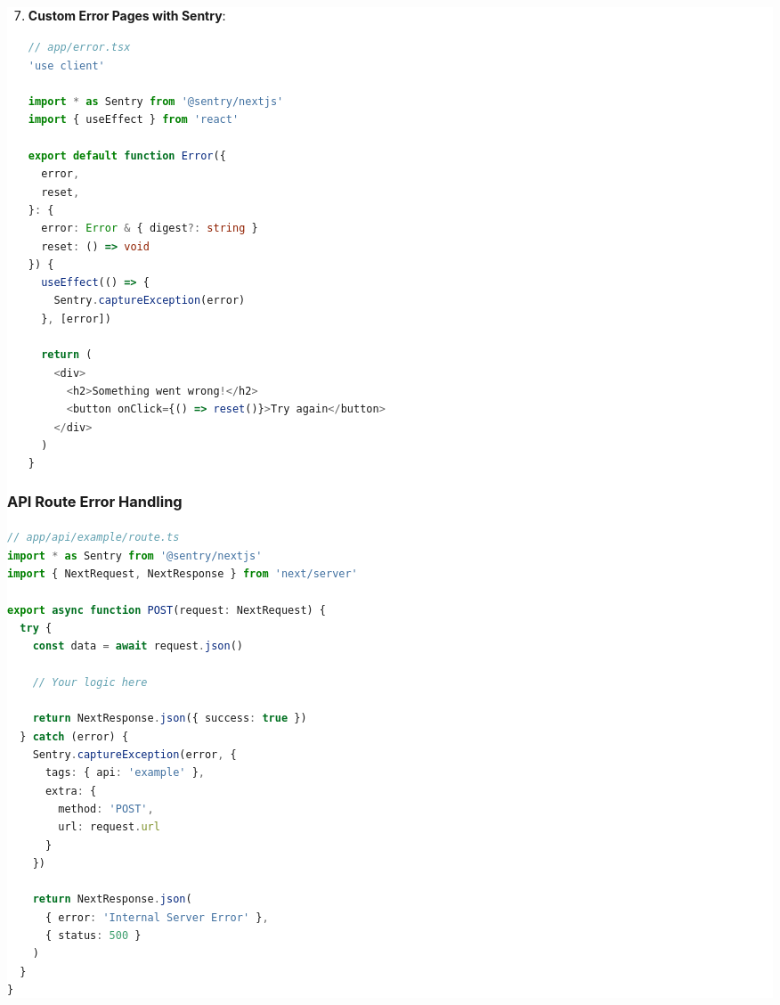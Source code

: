 7. **Custom Error Pages with Sentry**:
   ```typescript
   // app/error.tsx
   'use client'
   
   import * as Sentry from '@sentry/nextjs'
   import { useEffect } from 'react'
   
   export default function Error({
     error,
     reset,
   }: {
     error: Error & { digest?: string }
     reset: () => void
   }) {
     useEffect(() => {
       Sentry.captureException(error)
     }, [error])
     
     return (
       <div>
         <h2>Something went wrong!</h2>
         <button onClick={() => reset()}>Try again</button>
       </div>
     )
   }
   ```

### API Route Error Handling
```typescript
// app/api/example/route.ts
import * as Sentry from '@sentry/nextjs'
import { NextRequest, NextResponse } from 'next/server'

export async function POST(request: NextRequest) {
  try {
    const data = await request.json()
    
    // Your logic here
    
    return NextResponse.json({ success: true })
  } catch (error) {
    Sentry.captureException(error, {
      tags: { api: 'example' },
      extra: { 
        method: 'POST',
        url: request.url 
      }
    })
    
    return NextResponse.json(
      { error: 'Internal Server Error' },
      { status: 500 }
    )
  }
}
```
